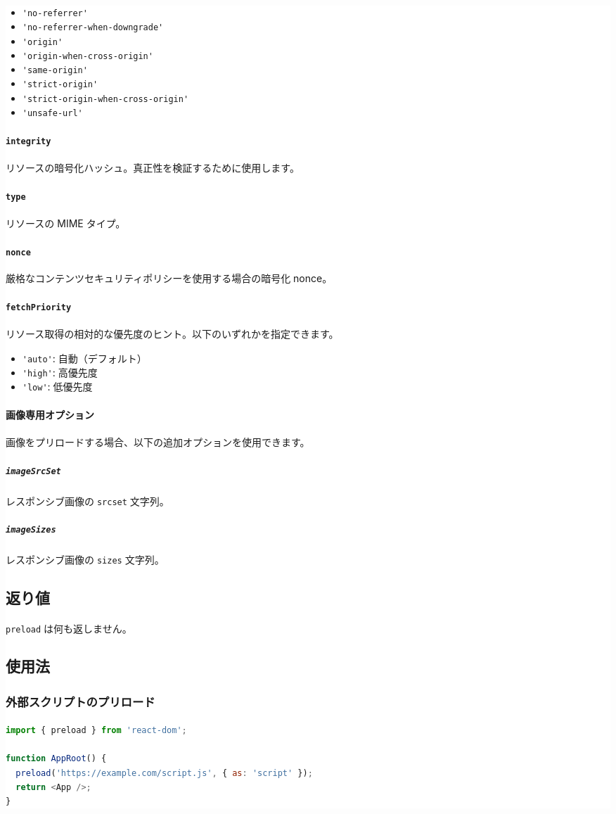 - `'no-referrer'`
- `'no-referrer-when-downgrade'`
- `'origin'`
- `'origin-when-cross-origin'`
- `'same-origin'`
- `'strict-origin'`
- `'strict-origin-when-cross-origin'`
- `'unsafe-url'`

#### `integrity`

リソースの暗号化ハッシュ。真正性を検証するために使用します。

#### `type`

リソースの MIME タイプ。

#### `nonce`

厳格なコンテンツセキュリティポリシーを使用する場合の暗号化 nonce。

#### `fetchPriority`

リソース取得の相対的な優先度のヒント。以下のいずれかを指定できます。

- `'auto'`: 自動（デフォルト）
- `'high'`: 高優先度
- `'low'`: 低優先度

#### 画像専用オプション

画像をプリロードする場合、以下の追加オプションを使用できます。

##### `imageSrcSet`

レスポンシブ画像の `srcset` 文字列。

##### `imageSizes`

レスポンシブ画像の `sizes` 文字列。

## 返り値

`preload` は何も返しません。

## 使用法

### 外部スクリプトのプリロード

```javascript
import { preload } from 'react-dom';

function AppRoot() {
  preload('https://example.com/script.js', { as: 'script' });
  return <App />;
}
```
